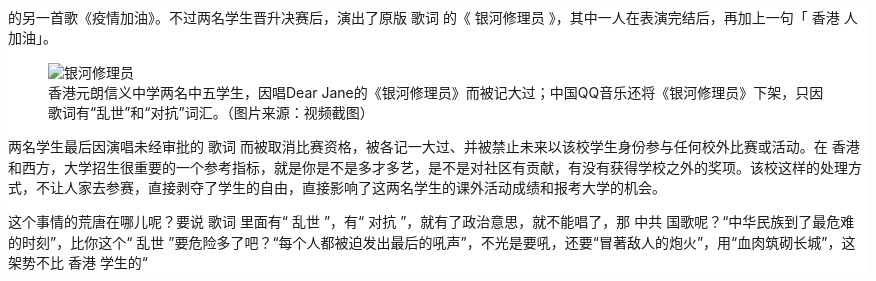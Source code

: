   </ok>
  的另一首歌《疫情加油》。不过两名学生晋升决赛后，演出了原版
  <ok href="/term/567656">
   歌词
  </ok>
  的《
  <ok href="/term/570554">
   银河修理员
  </ok>
  》，其中一人在表演完结后，再加上一句「
  <ok href="/term/1043">
   香港
  </ok>
  人加油」。
 </p>
 <figure class="OImage__StyledFigure-sc-1lfley0-0 hHSfVg">
  <img alt="银河修理员" src="https://img.soundofhope.org/2021-07/1625860678618.jpg"/>
  <br/><figcaption>
   香港元朗信义中学两名中五学生，因唱Dear Jane的《银河修理员》而被记大过；中国QQ音乐还将《银河修理员》下架，只因歌词有“乱世”和“对抗”词汇。（图片来源：视频截图）
  </figcaption>
 </figure>
 <p>
  两名学生最后因演唱未经审批的
  <ok href="/term/567656">
   歌词
  </ok>
  而被取消比赛资格，被各记一大过、并被禁止未来以该校学生身份参与任何校外比赛或活动。在
  <ok href="/term/1043">
   香港
  </ok>
  和西方，大学招生很重要的一个参考指标，就是你是不是多才多艺，是不是对社区有贡献，有没有获得学校之外的奖项。该校这样的处理方式，不让人家去参赛，直接剥夺了学生的自由，直接影响了这两名学生的课外活动成绩和报考大学的机会。
 </p>
 <div class="AD_Embed__Wrap-sc-1xslmin-0 igMuqX module desktop">
  <div>
  </div>
 </div>
 <p>
  这个事情的荒唐在哪儿呢？要说
  <ok href="/term/567656">
   歌词
  </ok>
  里面有“
  <ok href="/term/295621">
   乱世
  </ok>
  ”，有“
  <ok href="/term/29237">
   对抗
  </ok>
  ”，就有了政治意思，就不能唱了，那
  <ok href="/term/1059">
   中共
  </ok>
  国歌呢？“中华民族到了最危难的时刻”，比你这个“
  <ok href="/term/295621">
   乱世
  </ok>
  ”要危险多了吧？“每个人都被迫发出最后的吼声”，不光是要吼，还要“冒著敌人的炮火”，用“血肉筑砌长城”，这架势不比
  <ok href="/term/1043">
   香港
  </ok>
  学生的“